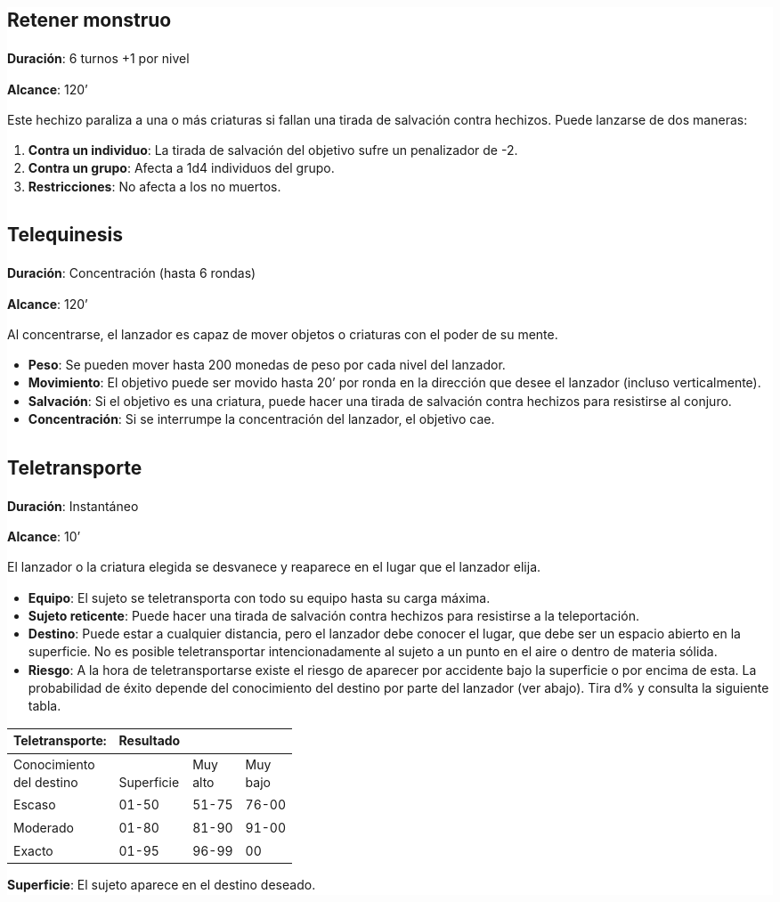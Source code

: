 ## Retener monstruo
**Duración**: 6 turnos +1 por nivel

**Alcance**: 120’

Este hechizo paraliza a una o más criaturas si fallan una tirada de salvación contra hechizos. Puede lanzarse de dos maneras:

1. **Contra un individuo**: La tirada de salvación del objetivo sufre un penalizador de -2.
2. **Contra un grupo**: Afecta a 1d4 individuos del grupo.
3. **Restricciones**: No afecta a los no muertos.

## Telequinesis
**Duración**: Concentración (hasta 6 rondas)

**Alcance**: 120’

Al concentrarse, el lanzador es capaz de mover objetos o criaturas con el poder de su mente.

- **Peso**: Se pueden mover hasta 200 monedas de peso por cada nivel del lanzador.
- **Movimiento**: El objetivo puede ser movido hasta 20’ por ronda en la dirección que desee el lanzador (incluso verticalmente).
- **Salvación**: Si el objetivo es una criatura, puede hacer una tirada de salvación contra hechizos para resistirse al conjuro.
- **Concentración**: Si se interrumpe la concentración del lanzador, el objetivo cae.

## Teletransporte
**Duración**: Instantáneo

**Alcance**: 10’

El lanzador o la criatura elegida se desvanece y reaparece en el lugar que el lanzador elija.

- **Equipo**: El sujeto se teletransporta con todo su equipo hasta su carga máxima.
- **Sujeto reticente**: Puede hacer una tirada de salvación contra hechizos para resistirse a la teleportación.
- **Destino**: Puede estar a cualquier distancia, pero el lanzador debe conocer el lugar, que debe ser un espacio abierto en la superficie. No es posible teletransportar intencionadamente al sujeto a un punto en el aire o dentro de materia sólida.
- **Riesgo**: A la hora de teletransportarse existe el riesgo de aparecer por accidente bajo la superficie o por encima de esta. La probabilidad de éxito depende del conocimiento del destino por parte del lanzador (ver abajo). Tira d% y consulta la siguiente tabla.

| Teletransporte:               | Resultado        |               |               |
| ----------------------------- | ---------------- | ------------- | ------------- |
| Conocimiento<br />del destino | <br />Superficie | Muy<br />alto | Muy<br />bajo |
| Escaso                        | 01-50            | 51-75         | 76-00         |
| Moderado                      | 01-80            | 81-90         | 91-00         |
| Exacto                        | 01-95            | 96-99         | 00            |

**Superficie**: El sujeto aparece en el destino deseado.
